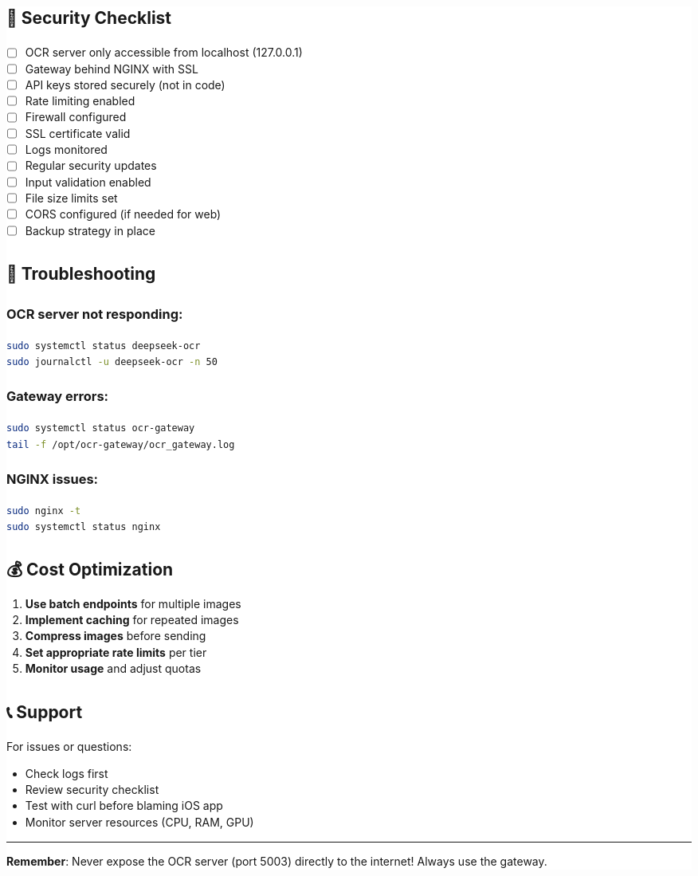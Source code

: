 ## 🔐 Security Checklist

- [ ] OCR server only accessible from localhost (127.0.0.1)
- [ ] Gateway behind NGINX with SSL
- [ ] API keys stored securely (not in code)
- [ ] Rate limiting enabled
- [ ] Firewall configured
- [ ] SSL certificate valid
- [ ] Logs monitored
- [ ] Regular security updates
- [ ] Input validation enabled
- [ ] File size limits set
- [ ] CORS configured (if needed for web)
- [ ] Backup strategy in place

## 🚨 Troubleshooting

### OCR server not responding:
```bash
sudo systemctl status deepseek-ocr
sudo journalctl -u deepseek-ocr -n 50
```

### Gateway errors:
```bash
sudo systemctl status ocr-gateway
tail -f /opt/ocr-gateway/ocr_gateway.log
```

### NGINX issues:
```bash
sudo nginx -t
sudo systemctl status nginx
```

## 💰 Cost Optimization

1. **Use batch endpoints** for multiple images
2. **Implement caching** for repeated images
3. **Compress images** before sending
4. **Set appropriate rate limits** per tier
5. **Monitor usage** and adjust quotas

## 📞 Support

For issues or questions:
- Check logs first
- Review security checklist
- Test with curl before blaming iOS app
- Monitor server resources (CPU, RAM, GPU)

---

**Remember**: Never expose the OCR server (port 5003) directly to the internet! Always use the gateway.

